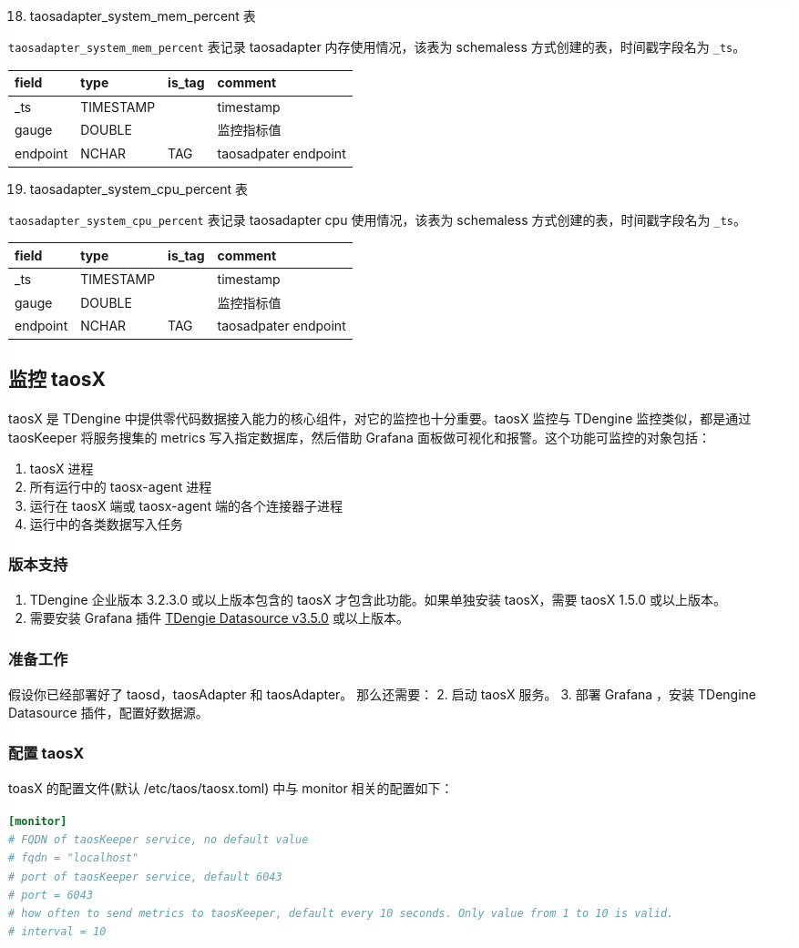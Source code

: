 18. taosadapter\_system\_mem\_percent 表

`taosadapter_system_mem_percent` 表记录 taosadapter 内存使用情况，该表为 schemaless 方式创建的表，时间戳字段名为 `_ts`。

|field|type|is\_tag|comment|
|:----|:---|:-----|:------|
|\_ts|TIMESTAMP||timestamp|
|gauge|DOUBLE||监控指标值|
|endpoint|NCHAR|TAG|taosadpater endpoint|

19. taosadapter\_system\_cpu\_percent 表

`taosadapter_system_cpu_percent` 表记录 taosadapter cpu 使用情况，该表为 schemaless 方式创建的表，时间戳字段名为 `_ts`。

|field|type|is\_tag|comment|
|:----|:---|:-----|:------|
|\_ts|TIMESTAMP||timestamp|
|gauge|DOUBLE||监控指标值|
|endpoint|NCHAR|TAG|taosadpater endpoint|

## 监控 taosX

taosX 是 TDengine 中提供零代码数据接入能力的核心组件，对它的监控也十分重要。taosX 监控与 TDengine 监控类似，都是通过 taosKeeper 将服务搜集的 metrics 写入指定数据库，然后借助 Grafana 面板做可视化和报警。这个功能可监控的对象包括：
1. taosX 进程
2. 所有运行中的 taosx-agent 进程
3. 运行在 taosX 端或 taosx-agent 端的各个连接器子进程
4. 运行中的各类数据写入任务

### 版本支持

1. TDengine 企业版本 3.2.3.0 或以上版本包含的 taosX 才包含此功能。如果单独安装 taosX，需要 taosX 1.5.0 或以上版本。
1. 需要安装 Grafana 插件 [TDengie Datasource v3.5.0](https://grafana.com/grafana/plugins/tdengine-datasource/) 或以上版本。

### 准备工作

假设你已经部署好了 taosd，taosAdapter 和 taosAdapter。 那么还需要：
2. 启动 taosX 服务。
3. 部署 Grafana ，安装 TDengine Datasource 插件，配置好数据源。

### 配置 taosX

toasX 的配置文件(默认 /etc/taos/taosx.toml) 中与 monitor 相关的配置如下：

```toml
[monitor]
# FQDN of taosKeeper service, no default value
# fqdn = "localhost"
# port of taosKeeper service, default 6043
# port = 6043
# how often to send metrics to taosKeeper, default every 10 seconds. Only value from 1 to 10 is valid.
# interval = 10
```
